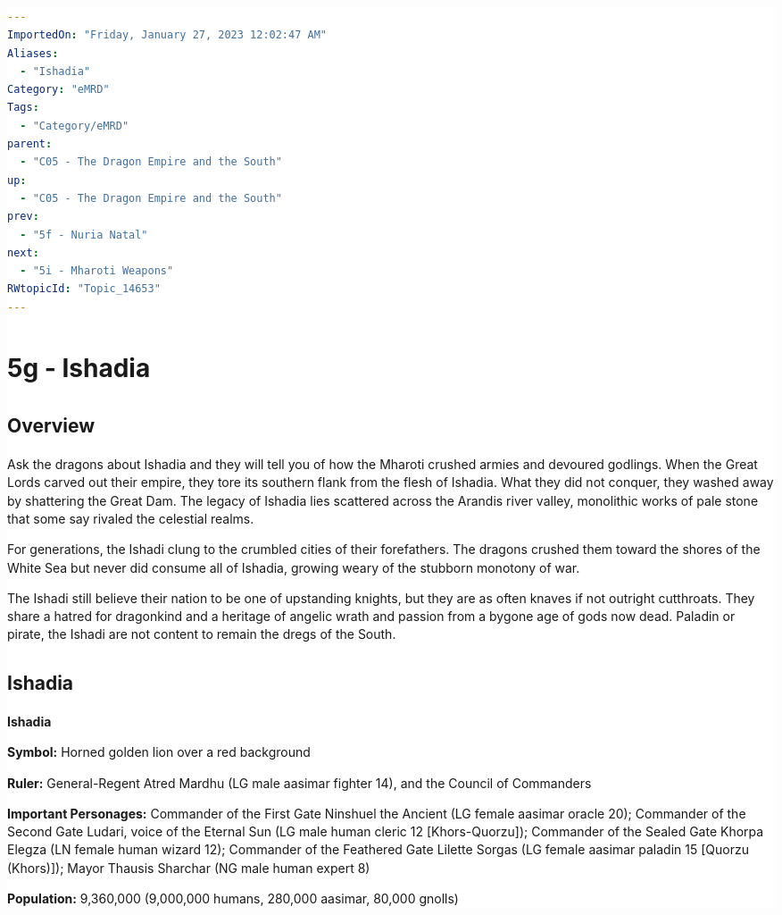 ```yaml
---
ImportedOn: "Friday, January 27, 2023 12:02:47 AM"
Aliases:
  - "Ishadia"
Category: "eMRD"
Tags:
  - "Category/eMRD"
parent:
  - "C05 - The Dragon Empire and the South"
up:
  - "C05 - The Dragon Empire and the South"
prev:
  - "5f - Nuria Natal"
next:
  - "5i - Mharoti Weapons"
RWtopicId: "Topic_14653"
---
```

# 5g - Ishadia
## Overview
Ask the dragons about Ishadia and they will tell you of how the Mharoti crushed armies and devoured godlings. When the Great Lords carved out their empire, they tore its southern flank from the flesh of Ishadia. What they did not conquer, they washed away by shattering the Great Dam. The legacy of Ishadia lies scattered across the Arandis river valley, monolithic works of pale stone that some say rivaled the celestial realms. 

For generations, the Ishadi clung to the crumbled cities of their forefathers. The dragons crushed them toward the shores of the White Sea but never did consume all of Ishadia, growing weary of the stubborn monotony of war.

The Ishadi still believe their nation to be one of upstanding knights, but they are as often knaves if not outright cutthroats. They share a hatred for dragonkind and a heritage of angelic wrath and passion from a bygone age of gods now dead. Paladin or pirate, the Ishadi are not content to remain the dregs of the South.

## Ishadia
**Ishadia**

**Symbol:** Horned golden lion over a red background

**Ruler:** General-Regent Atred Mardhu (LG male aasimar fighter 14), and the Council of Commanders

**Important Personages:** Commander of the First Gate Ninshuel the Ancient (LG female aasimar oracle 20); Commander of the Second Gate Ludari, voice of the Eternal Sun (LG male human cleric 12 \[Khors-Quorzu]); Commander of the Sealed Gate Khorpa Elegza (LN female human wizard 12); Commander of the Feathered Gate Lilette Sorgas (LG female aasimar paladin 15 \[Quorzu (Khors)]); Mayor Thausis Sharchar (NG male human expert 8)

**Population:** 9,360,000 (9,000,000 humans, 280,000 aasimar, 80,000 gnolls)
